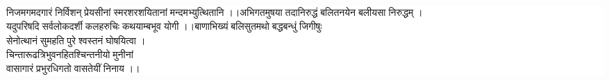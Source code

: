 निजमगमदगारं निर्विशन् प्रेयसीनां स्मरशरशयितानां मन्दमभ्युत्थितानि ।।अभिगतमुषया तदानिरुद्धं बलितनयेन बलीयसा निरुद्धम् ।   
यदुपरिषदि सर्वलोकदर्शी कलहरुचिः कथयाम्बभूव योगी ।।बाणाभिख्यं बलिसुतमथो बद्धबन्धुं जिगीषुः   
सेनोत्थानं सुमहति पुरे श्वस्तनं घोषयित्वा ।   
चिन्तारूढत्रिभुवनहितश्चिन्तनीयो मुनीनां   
वासागारं प्रभुरधिगतो वासतेयीं निनाय ।।